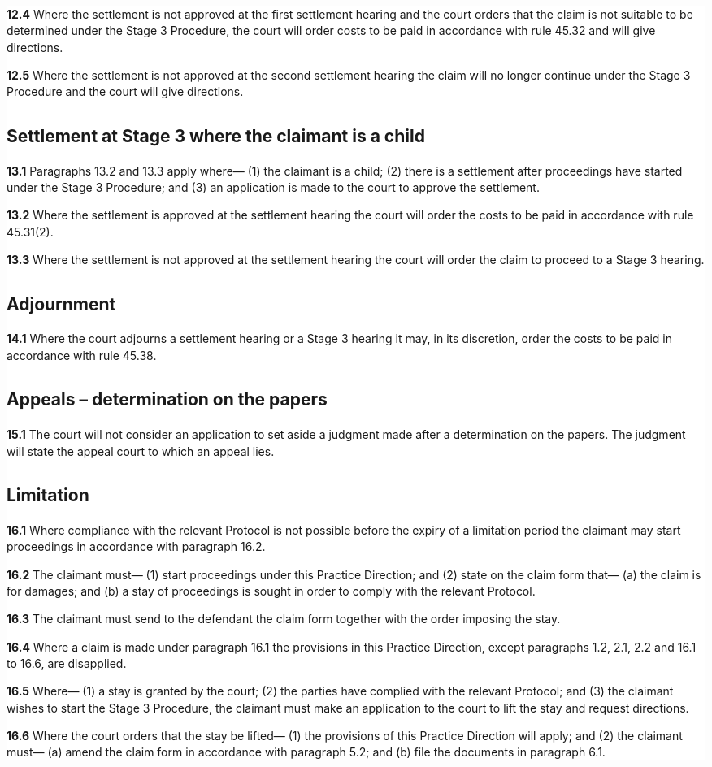 **12.4** Where the settlement is not approved at the first settlement hearing and the court orders that the claim is not suitable to be determined under the Stage 3 Procedure, the court will order costs to be paid in accordance with rule 45.32 and will give directions.

**12.5** Where the settlement is not approved at the second settlement hearing the claim will no longer continue under the Stage 3 Procedure and the court will give directions.
## Settlement at Stage 3 where the claimant is a child

**13.1** Paragraphs 13.2 and 13.3 apply where—
(1) the claimant is a child;
(2) there is a settlement after proceedings have started under the Stage 3 Procedure; and
(3) an application is made to the court to approve the settlement.

**13.2** Where the settlement is approved at the settlement hearing the court will order the costs to be paid in accordance with rule 45.31(2).

**13.3** Where the settlement is not approved at the settlement hearing the court will order the claim to proceed to a Stage 3 hearing.
## Adjournment

**14.1** Where the court adjourns a settlement hearing or a Stage 3 hearing it may, in its discretion, order the costs to be paid in accordance with rule 45.38.
## Appeals – determination on the papers

**15.1** The court will not consider an application to set aside a judgment made after a determination on the papers. The judgment will state the appeal court to which an appeal lies.
## Limitation

**16.1** Where compliance with the relevant Protocol is not possible before the expiry of a limitation period the claimant may start proceedings in accordance with paragraph 16.2.

**16.2** The claimant must—
(1) start proceedings under this Practice Direction; and
(2) state on the claim form that—
(a) the claim is for damages; and
(b) a stay of proceedings is sought in order to comply with the relevant Protocol.

**16.3** The claimant must send to the defendant the claim form together with the order imposing the stay.

**16.4** Where a claim is made under paragraph 16.1 the provisions in this Practice Direction, except paragraphs 1.2, 2.1, 2.2 and 16.1 to 16.6, are disapplied.

**16.5** Where—
(1) a stay is granted by the court;
(2) the parties have complied with the relevant Protocol; and
(3) the claimant wishes to start the Stage 3 Procedure,
the claimant must make an application to the court to lift the stay and request directions.

**16.6** Where the court orders that the stay be lifted—
(1) the provisions of this Practice Direction will apply; and
(2) the claimant must—
(a) amend the claim form in accordance with paragraph 5.2; and
(b) file the documents in paragraph 6.1.
